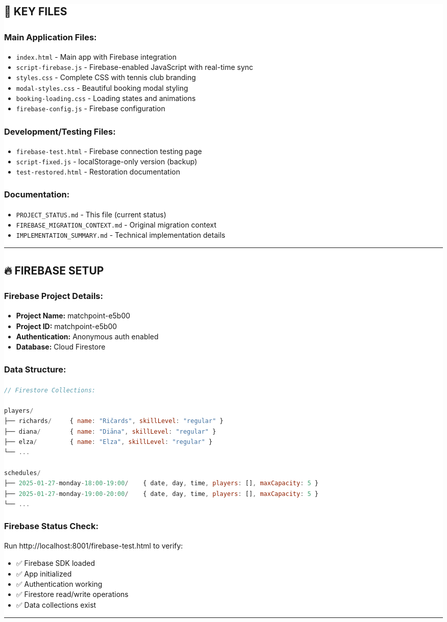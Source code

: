
## 📁 **KEY FILES**

### **Main Application Files:**
- `index.html` - Main app with Firebase integration
- `script-firebase.js` - Firebase-enabled JavaScript with real-time sync
- `styles.css` - Complete CSS with tennis club branding
- `modal-styles.css` - Beautiful booking modal styling
- `booking-loading.css` - Loading states and animations
- `firebase-config.js` - Firebase configuration

### **Development/Testing Files:**
- `firebase-test.html` - Firebase connection testing page
- `script-fixed.js` - localStorage-only version (backup)
- `test-restored.html` - Restoration documentation

### **Documentation:**
- `PROJECT_STATUS.md` - This file (current status)
- `FIREBASE_MIGRATION_CONTEXT.md` - Original migration context
- `IMPLEMENTATION_SUMMARY.md` - Technical implementation details

---

## 🔥 **FIREBASE SETUP**

### **Firebase Project Details:**
- **Project Name:** matchpoint-e5b00
- **Project ID:** matchpoint-e5b00
- **Authentication:** Anonymous auth enabled
- **Database:** Cloud Firestore

### **Data Structure:**
```javascript
// Firestore Collections:

players/
├── richards/     { name: "Ričards", skillLevel: "regular" }
├── diana/        { name: "Diāna", skillLevel: "regular" }
├── elza/         { name: "Elza", skillLevel: "regular" }
└── ...

schedules/
├── 2025-01-27-monday-18:00-19:00/    { date, day, time, players: [], maxCapacity: 5 }
├── 2025-01-27-monday-19:00-20:00/    { date, day, time, players: [], maxCapacity: 5 }
└── ...
```

### **Firebase Status Check:**
Run http://localhost:8001/firebase-test.html to verify:
- ✅ Firebase SDK loaded
- ✅ App initialized  
- ✅ Authentication working
- ✅ Firestore read/write operations
- ✅ Data collections exist

---